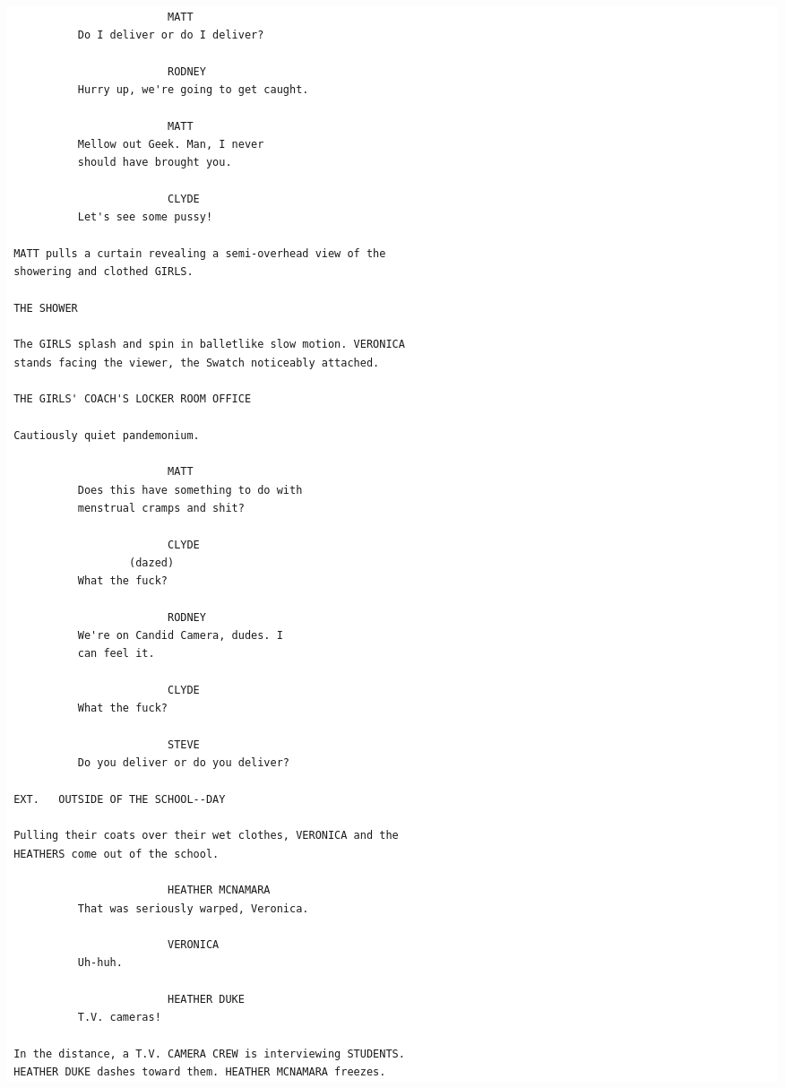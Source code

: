                              MATT
               Do I deliver or do I deliver?

                             RODNEY
               Hurry up, we're going to get caught.

                             MATT
               Mellow out Geek. Man, I never
               should have brought you.

                             CLYDE
               Let's see some pussy!

     MATT pulls a curtain revealing a semi-overhead view of the
     showering and clothed GIRLS.

     THE SHOWER

     The GIRLS splash and spin in balletlike slow motion. VERONICA
     stands facing the viewer, the Swatch noticeably attached.

     THE GIRLS' COACH'S LOCKER ROOM OFFICE

     Cautiously quiet pandemonium.

                             MATT
               Does this have something to do with
               menstrual cramps and shit?

                             CLYDE
                       (dazed)
               What the fuck?

                             RODNEY
               We're on Candid Camera, dudes. I
               can feel it.

                             CLYDE
               What the fuck?

                             STEVE
               Do you deliver or do you deliver?

     EXT.   OUTSIDE OF THE SCHOOL--DAY

     Pulling their coats over their wet clothes, VERONICA and the
     HEATHERS come out of the school.

                             HEATHER MCNAMARA
               That was seriously warped, Veronica.

                             VERONICA
               Uh-huh.

                             HEATHER DUKE
               T.V. cameras!

     In the distance, a T.V. CAMERA CREW is interviewing STUDENTS.
     HEATHER DUKE dashes toward them. HEATHER MCNAMARA freezes.
